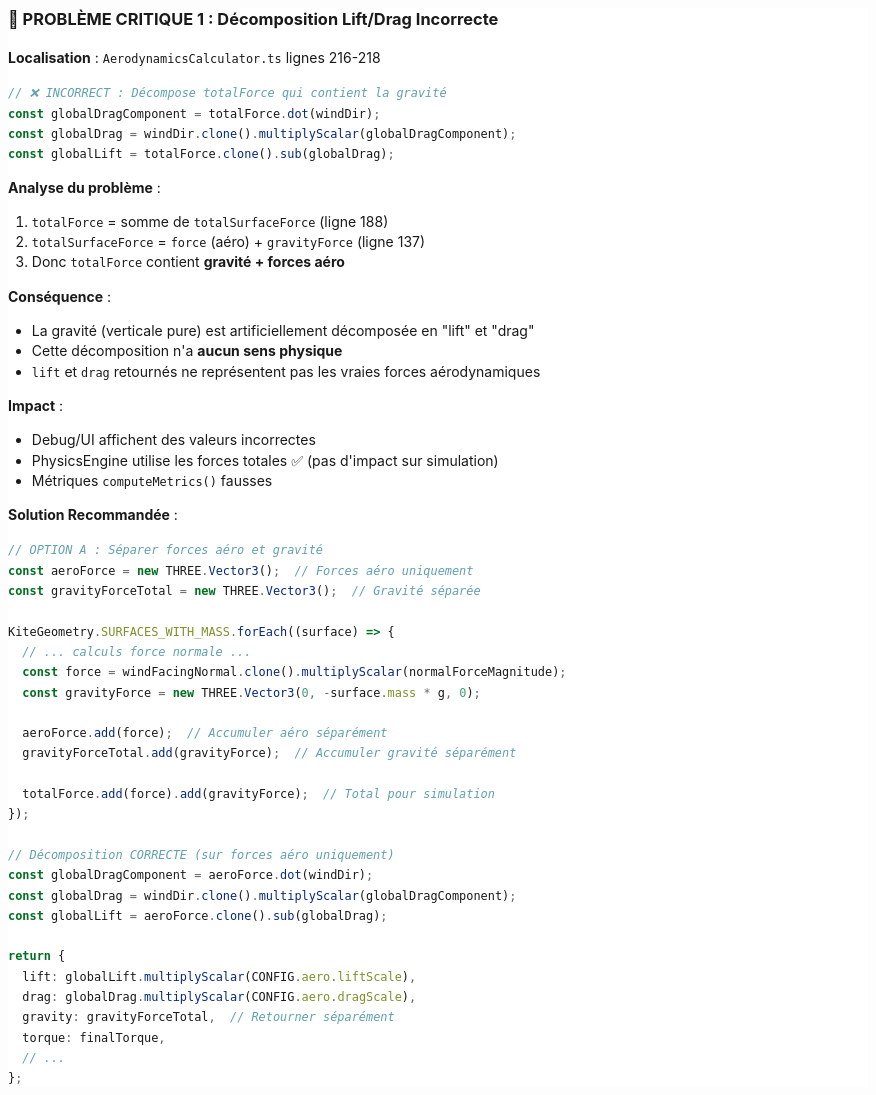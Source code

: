 ### 🔴 PROBLÈME CRITIQUE 1 : Décomposition Lift/Drag Incorrecte

**Localisation** : `AerodynamicsCalculator.ts` lignes 216-218

```typescript
// ❌ INCORRECT : Décompose totalForce qui contient la gravité
const globalDragComponent = totalForce.dot(windDir);
const globalDrag = windDir.clone().multiplyScalar(globalDragComponent);
const globalLift = totalForce.clone().sub(globalDrag);
```

**Analyse du problème** :

1. `totalForce` = somme de `totalSurfaceForce` (ligne 188)
2. `totalSurfaceForce` = `force` (aéro) + `gravityForce` (ligne 137)
3. Donc `totalForce` contient **gravité + forces aéro**

**Conséquence** :
- La gravité (verticale pure) est artificiellement décomposée en "lift" et "drag"
- Cette décomposition n'a **aucun sens physique**
- `lift` et `drag` retournés ne représentent pas les vraies forces aérodynamiques

**Impact** :
- Debug/UI affichent des valeurs incorrectes
- PhysicsEngine utilise les forces totales ✅ (pas d'impact sur simulation)
- Métriques `computeMetrics()` fausses

**Solution Recommandée** :

```typescript
// OPTION A : Séparer forces aéro et gravité
const aeroForce = new THREE.Vector3();  // Forces aéro uniquement
const gravityForceTotal = new THREE.Vector3();  // Gravité séparée

KiteGeometry.SURFACES_WITH_MASS.forEach((surface) => {
  // ... calculs force normale ...
  const force = windFacingNormal.clone().multiplyScalar(normalForceMagnitude);
  const gravityForce = new THREE.Vector3(0, -surface.mass * g, 0);
  
  aeroForce.add(force);  // Accumuler aéro séparément
  gravityForceTotal.add(gravityForce);  // Accumuler gravité séparément
  
  totalForce.add(force).add(gravityForce);  // Total pour simulation
});

// Décomposition CORRECTE (sur forces aéro uniquement)
const globalDragComponent = aeroForce.dot(windDir);
const globalDrag = windDir.clone().multiplyScalar(globalDragComponent);
const globalLift = aeroForce.clone().sub(globalDrag);

return {
  lift: globalLift.multiplyScalar(CONFIG.aero.liftScale),
  drag: globalDrag.multiplyScalar(CONFIG.aero.dragScale),
  gravity: gravityForceTotal,  // Retourner séparément
  torque: finalTorque,
  // ...
};
```
